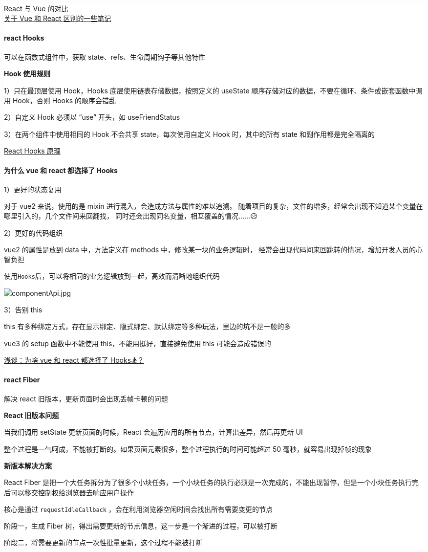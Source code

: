 [React 与 Vue 的对比](https://www.cnblogs.com/yubin-/p/11537122.html)  
 [关于 Vue 和 React 区别的一些笔记](https://github.com/lihongxun945/myblog/issues/21)

#### react Hooks

可以在函数式组件中，获取 state、refs、生命周期钩子等其他特性

**Hook 使用规则**

1）只在最顶层使用 Hook，Hooks 底层使用链表存储数据，按照定义的 useState 顺序存储对应的数据，不要在循环、条件或嵌套函数中调用 Hook，否则 Hooks 的顺序会错乱

2）自定义 Hook 必须以 “use” 开头，如 useFriendStatus

3）在两个组件中使用相同的 Hook 不会共享 state，每次使用自定义 Hook 时，其中的所有 state 和副作用都是完全隔离的

[React Hooks 原理](https://github.com/brickspert/blog/issues/26)

#### 为什么 vue 和 react 都选择了 Hooks

1）更好的状态复用

对于 vue2 来说，使用的是 mixin 进行混入，会造成方法与属性的难以追溯。
随着项目的复杂，文件的增多，经常会出现不知道某个变量在哪里引入的，几个文件间来回翻找，
同时还会出现同名变量，相互覆盖的情况……😥

2）更好的代码组织

vue2 的属性是放到 data 中，方法定义在 methods 中，修改某一块的业务逻辑时，
经常会出现代码间来回跳转的情况，增加开发人员的心智负担

使用`Hooks`后，可以将相同的业务逻辑放到一起，高效而清晰地组织代码

![componentApi.jpg](https://p6-juejin.byteimg.com/tos-cn-i-k3u1fbpfcp/5824a603651b4bf9bf8689436e29f2b7~tplv-k3u1fbpfcp-watermark.image)

3）告别 this

this 有多种绑定方式，存在显示绑定、隐式绑定、默认绑定等多种玩法，里边的坑不是一般的多

vue3 的 setup 函数中不能使用 this，不能用挺好，直接避免使用 this 可能会造成错误的

[浅谈：为啥 vue 和 react 都选择了 Hooks🏂？](https://juejin.cn/post/7066951709678895141)

#### react Fiber

解决 react 旧版本，更新页面时会出现丢帧卡顿的问题

**React 旧版本问题**

当我们调用 setState 更新页面的时候，React 会遍历应用的所有节点，计算出差异，然后再更新 UI

整个过程是一气呵成，不能被打断的。如果页面元素很多，整个过程执行的时间可能超过 50 毫秒，就容易出现掉帧的现象

**新版本解决方案**

React Fiber 是把一个大任务拆分为了很多个小块任务，一个小块任务的执行必须是一次完成的，不能出现暂停，但是一个小块任务执行完后可以移交控制权给浏览器去响应用户操作

核心是通过 `requestIdleCallback` ，会在利用浏览器空闲时间会找出所有需要变更的节点

阶段一，生成 Fiber 树，得出需要更新的节点信息，这一步是一个渐进的过程，可以被打断

阶段二，将需要更新的节点一次性批量更新，这个过程不能被打断
